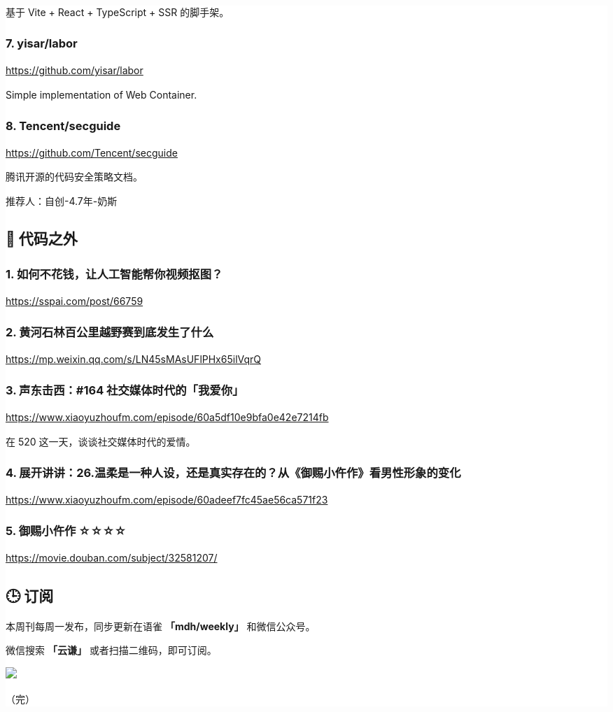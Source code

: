 基于 Vite + React + TypeScript + SSR 的脚手架。

### 7. yisar/labor
https://github.com/yisar/labor

Simple implementation of Web Container.

### 8. Tencent/secguide
https://github.com/Tencent/secguide

腾讯开源的代码安全策略文档。

推荐人：自创-4.7年-奶斯

## 🎁 代码之外

### 1. 如何不花钱，让人工智能帮你视频抠图？
https://sspai.com/post/66759

### 2. 黄河石林百公里越野赛到底发生了什么
https://mp.weixin.qq.com/s/LN45sMAsUFlPHx65ilVqrQ

### 3. 声东击西：#164 社交媒体时代的「我爱你」
https://www.xiaoyuzhoufm.com/episode/60a5df10e9bfa0e42e7214fb

在 520 这一天，谈谈社交媒体时代的爱情。

### 4. 展开讲讲：26.温柔是一种人设，还是真实存在的？从《御赐小仵作》看男性形象的变化
https://www.xiaoyuzhoufm.com/episode/60adeef7fc45ae56ca571f23

### 5. 御赐小仵作 ☆☆☆☆
https://movie.douban.com/subject/32581207/

## 🕒 订阅

本周刊每周一发布，同步更新在语雀 **「mdh/weekly」** 和微信公众号。

微信搜索 **「云谦」** 或者扫描二维码，即可订阅。

<img src="https://img.alicdn.com/imgextra/i1/O1CN01jmrjUx1yw5LcPFMx0_!!6000000006642-0-tps-430-430.jpg" width="215" />

（完）
